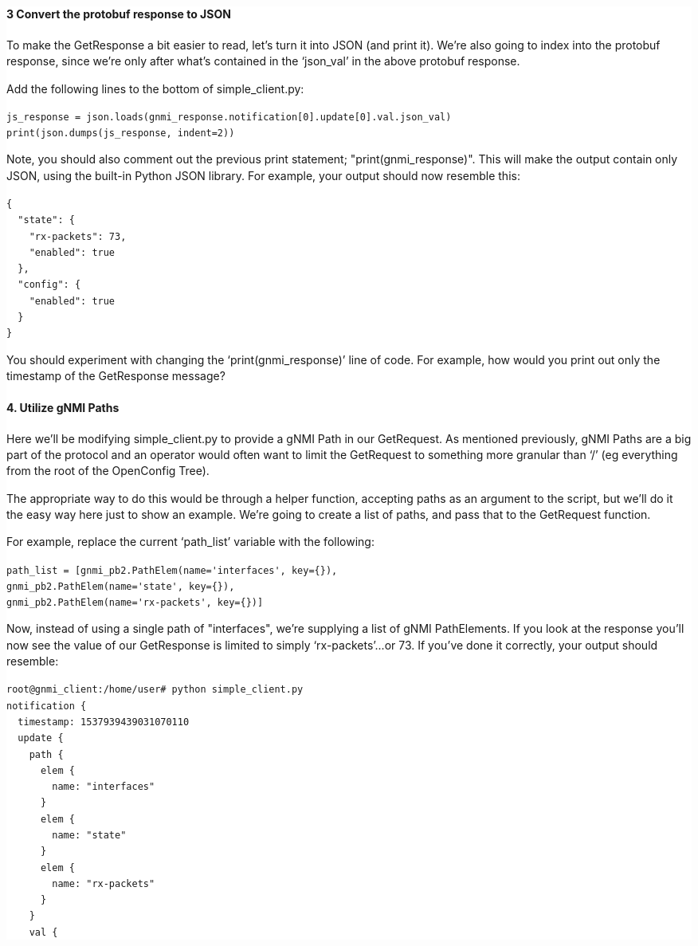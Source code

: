 #### 3 Convert the protobuf response to JSON

To make the GetResponse a bit easier to read, let’s turn it into JSON (and print
  it). We’re also going to index into the protobuf response, since we’re only
  after what’s contained in the ‘json_val’ in the above protobuf response.

Add the following lines to the bottom of simple_client.py:
```
js_response = json.loads(gnmi_response.notification[0].update[0].val.json_val)
print(json.dumps(js_response, indent=2))
```
Note, you should also comment out the previous print statement;
"print(gnmi_response)". This will make the output contain only JSON, using the
built-in Python JSON library. For example, your output should now resemble this:
```
{
  "state": {
    "rx-packets": 73,
    "enabled": true
  },
  "config": {
    "enabled": true
  }
}   
```
You should experiment with changing the ‘print(gnmi_response)’ line of code. For
example, how would you print out only the timestamp of the GetResponse message?

#### 4. Utilize gNMI Paths
Here we’ll be modifying simple_client.py to provide a gNMI Path in our
GetRequest. As mentioned previously, gNMI Paths are a big part of the protocol
and an operator would often want to limit the GetRequest to something more
granular than ‘/’ (eg everything from the root of the OpenConfig Tree).

The appropriate way to do this would be through a helper function, accepting
paths as an argument to the script, but we’ll do it the easy way here just to
show an example. We’re going to create a list of paths, and pass that to the
GetRequest function.

For example, replace the current ‘path_list’ variable with the following:
```
path_list = [gnmi_pb2.PathElem(name='interfaces', key={}),
gnmi_pb2.PathElem(name='state', key={}),
gnmi_pb2.PathElem(name='rx-packets', key={})]
```
Now, instead of using a single path of "interfaces", we’re supplying a list of
gNMI PathElements. If you look at the response you’ll now see the value of our
GetResponse is limited to simply  ‘rx-packets’...or 73. If you’ve done it
correctly, your output should resemble:
```
root@gnmi_client:/home/user# python simple_client.py
notification {
  timestamp: 1537939439031070110
  update {
    path {
      elem {
        name: "interfaces"
      }
      elem {
        name: "state"
      }
      elem {
        name: "rx-packets"
      }
    }
    val {
```